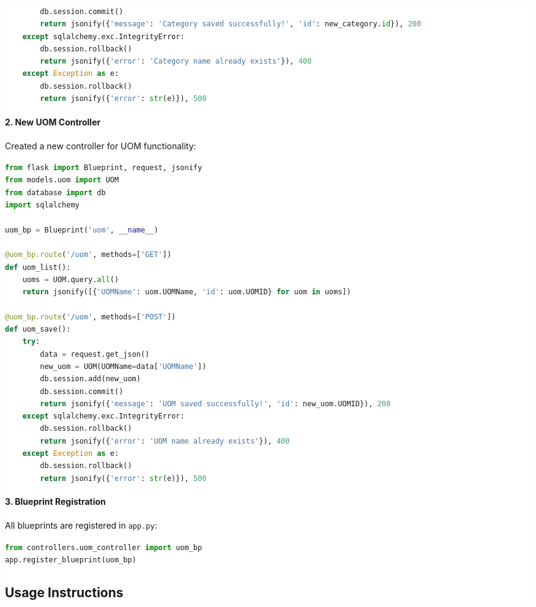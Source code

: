 ```python
        db.session.commit()
        return jsonify({'message': 'Category saved successfully!', 'id': new_category.id}), 200
    except sqlalchemy.exc.IntegrityError:
        db.session.rollback()
        return jsonify({'error': 'Category name already exists'}), 400
    except Exception as e:
        db.session.rollback()
        return jsonify({'error': str(e)}), 500
```

#### 2. New UOM Controller
Created a new controller for UOM functionality:

```python
from flask import Blueprint, request, jsonify
from models.uom import UOM
from database import db
import sqlalchemy

uom_bp = Blueprint('uom', __name__)

@uom_bp.route('/uom', methods=['GET'])
def uom_list():
    uoms = UOM.query.all()
    return jsonify([{'UOMName': uom.UOMName, 'id': uom.UOMID} for uom in uoms])

@uom_bp.route('/uom', methods=['POST'])
def uom_save():
    try:
        data = request.get_json()
        new_uom = UOM(UOMName=data['UOMName'])
        db.session.add(new_uom)
        db.session.commit()
        return jsonify({'message': 'UOM saved successfully!', 'id': new_uom.UOMID}), 200
    except sqlalchemy.exc.IntegrityError:
        db.session.rollback()
        return jsonify({'error': 'UOM name already exists'}), 400
    except Exception as e:
        db.session.rollback()
        return jsonify({'error': str(e)}), 500
```

#### 3. Blueprint Registration
All blueprints are registered in `app.py`:

```python
from controllers.uom_controller import uom_bp
app.register_blueprint(uom_bp)
```

## Usage Instructions
